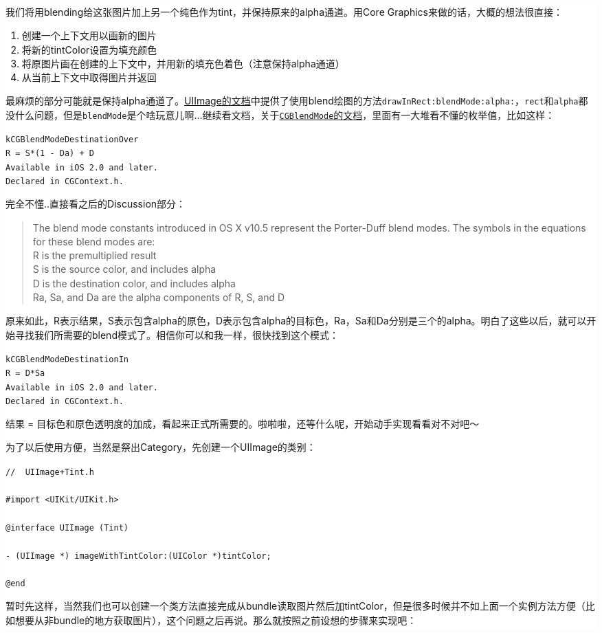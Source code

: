 我们将用blending给这张图片加上另一个纯色作为tint，并保持原来的alpha通道。用Core Graphics来做的话，大概的想法很直接：

1. 创建一个上下文用以画新的图片
2. 将新的tintColor设置为填充颜色
3. 将原图片画在创建的上下文中，并用新的填充色着色（注意保持alpha通道）
4. 从当前上下文中取得图片并返回

最麻烦的部分可能就是保持alpha通道了。[UIImage的文档](https://developer.apple.com/library/ios/#documentation/UIKit/Reference/UIImage_Class/Reference/Reference.html)中提供了使用blend绘图的方法`drawInRect:blendMode:alpha:`，`rect`和`alpha`都没什么问题，但是`blendMode`是个啥玩意儿啊…继续看文档，关于[`CGBlendMode`的文档](https://developer.apple.com/library/ios/#documentation/GraphicsImaging/Reference/CGContext/Reference/reference.html#//apple_ref/doc/c_ref/CGBlendMode)，里面有一大堆看不懂的枚举值，比如这样：

```
kCGBlendModeDestinationOver
R = S*(1 - Da) + D
Available in iOS 2.0 and later.
Declared in CGContext.h.
```

完全不懂..直接看之后的Discussion部分：

>The blend mode constants introduced in OS X v10.5 represent the Porter-Duff blend modes. The symbols in the equations for these blend modes are:  
R is the premultiplied result  
S is the source color, and includes alpha  
D is the destination color, and includes alpha  
Ra, Sa, and Da are the alpha components of R, S, and D

原来如此，R表示结果，S表示包含alpha的原色，D表示包含alpha的目标色，Ra，Sa和Da分别是三个的alpha。明白了这些以后，就可以开始寻找我们所需要的blend模式了。相信你可以和我一样，很快找到这个模式：

```
kCGBlendModeDestinationIn
R = D*Sa
Available in iOS 2.0 and later.
Declared in CGContext.h.
```

结果 = 目标色和原色透明度的加成，看起来正式所需要的。啦啦啦，还等什么呢，开始动手实现看看对不对吧～

为了以后使用方便，当然是祭出Category，先创建一个UIImage的类别：

```objc
//  UIImage+Tint.h

#import <UIKit/UIKit.h>

@interface UIImage (Tint)

- (UIImage *) imageWithTintColor:(UIColor *)tintColor;

@end
```
暂时先这样，当然我们也可以创建一个类方法直接完成从bundle读取图片然后加tintColor，但是很多时候并不如上面一个实例方法方便（比如想要从非bundle的地方获取图片），这个问题之后再说。那么就按照之前设想的步骤来实现吧：
